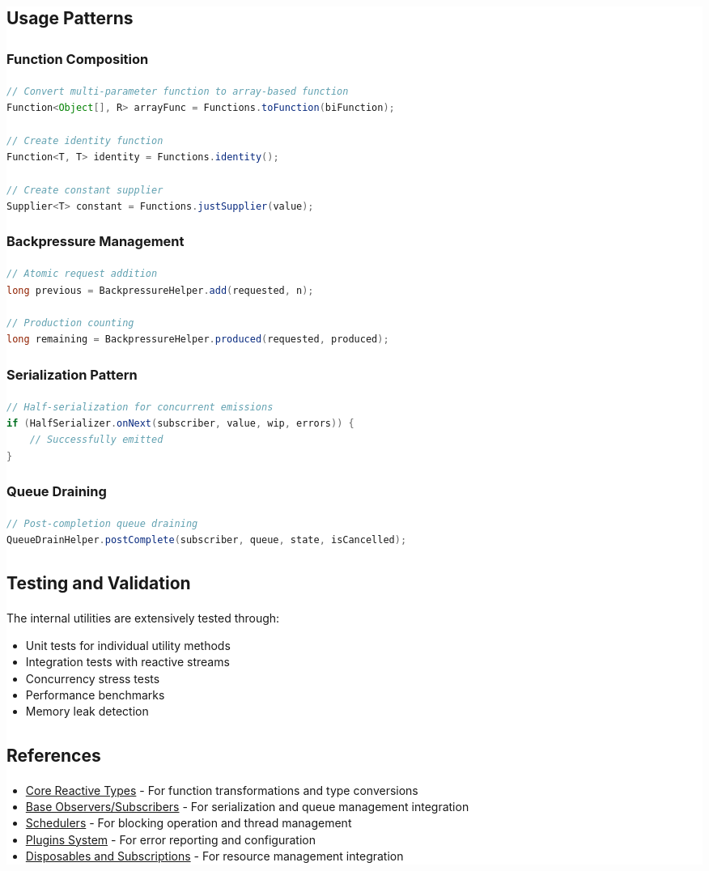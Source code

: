 ## Usage Patterns

### Function Composition
```java
// Convert multi-parameter function to array-based function
Function<Object[], R> arrayFunc = Functions.toFunction(biFunction);

// Create identity function
Function<T, T> identity = Functions.identity();

// Create constant supplier
Supplier<T> constant = Functions.justSupplier(value);
```

### Backpressure Management
```java
// Atomic request addition
long previous = BackpressureHelper.add(requested, n);

// Production counting
long remaining = BackpressureHelper.produced(requested, produced);
```

### Serialization Pattern
```java
// Half-serialization for concurrent emissions
if (HalfSerializer.onNext(subscriber, value, wip, errors)) {
    // Successfully emitted
}
```

### Queue Draining
```java
// Post-completion queue draining
QueueDrainHelper.postComplete(subscriber, queue, state, isCancelled);
```

## Testing and Validation

The internal utilities are extensively tested through:
- Unit tests for individual utility methods
- Integration tests with reactive streams
- Concurrency stress tests
- Performance benchmarks
- Memory leak detection

## References

- [Core Reactive Types](core_reactive_types.md) - For function transformations and type conversions
- [Base Observers/Subscribers](base_observers_subscribers.md) - For serialization and queue management integration
- [Schedulers](schedulers.md) - For blocking operation and thread management
- [Plugins System](plugins_system.md) - For error reporting and configuration
- [Disposables and Subscriptions](disposables_and_subscriptions.md) - For resource management integration
